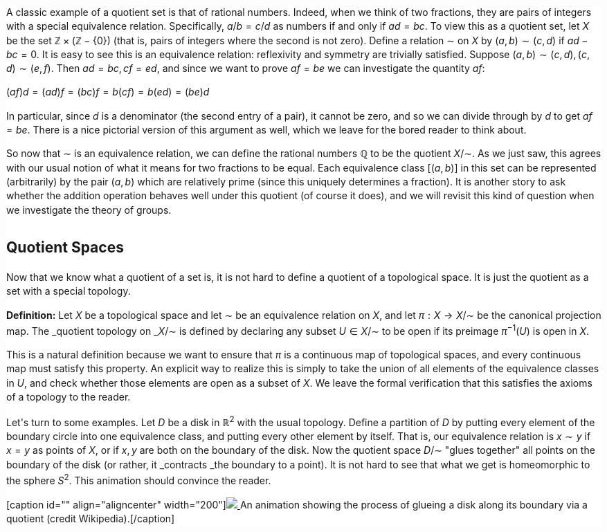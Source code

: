 A classic example of a quotient set is that of rational numbers. Indeed, when we think of two fractions, they are pairs of integers with a special equivalence relation. Specifically, $a/b = c/d$ as numbers if and only if $ad = bc$. To view this as a quotient set, let $X$ be the set $\mathbb{Z} \times (\mathbb{Z} - \left \{ 0 \right \})$ (that is, pairs of integers where the second is not zero). Define a relation $\sim$ on $X$ by $(a,b) \sim (c,d)$ if $ad - bc = 0$. It is easy to see this is an equivalence relation: reflexivity and symmetry are trivially satisfied. Suppose $(a,b) \sim (c,d), (c,d) \sim (e,f)$. Then $ad = bc, cf = ed,$ and since we want to prove $af = be$ we can investigate the quantity $af$:


$(af)d = (ad)f = (bc)f = b(cf) = b(ed) = (be)d$




In particular, since $d$ is a denominator (the second entry of a pair), it cannot be zero, and so we can divide through by $d$ to get $af = be$. There is a nice pictorial version of this argument as well, which we leave for the bored reader to think about.




So now that $\sim$ is an equivalence relation, we can define the rational numbers $\mathbb{Q}$ to be the quotient $X/\sim$. As we just saw, this agrees with our usual notion of what it means for two fractions to be equal. Each equivalence class $[(a,b)]$ in this set can be represented (arbitrarily) by the pair $(a,b)$ which are relatively prime (since this uniquely determines a fraction). It is another story to ask whether the addition operation behaves well under this quotient (of course it does), and we will revisit this kind of question when we investigate the theory of groups.





## Quotient Spaces


Now that we know what a quotient of a set is, it is not hard to define a quotient of a topological space. It is just the quotient as a set with a special topology.

**Definition:** Let $X$ be a topological space and let $\sim$ be an equivalence relation on $X$, and let $\pi : X \to X/\sim$ be the canonical projection map. The _quotient topology on _$X/\sim$ is defined by declaring any subset $U \in X/\sim$ to be open if its preimage $\pi^{-1}(U)$ is open in $X$.

This is a natural definition because we want to ensure that $\pi$ is a continuous map of topological spaces, and every continuous map must satisfy this property. An explicit way to realize this is simply to take the union of all elements of the equivalence classes in $U$, and check whether those elements are open as a subset of $X$. We leave the formal verification that this satisfies the axioms of a topology to the reader.

Let's turn to some examples. Let $D$ be a disk in $\mathbb{R}^2$ with the usual topology. Define a partition of $D$ by putting every element of the boundary circle into one equivalence class, and putting every other element by itself. That is, our equivalence relation is $x \sim y$ if $x = y$ as points of $X$, or if $x,y$ are both on the boundary of the disk. Now the quotient space $D/\sim$ "glues together" all points on the boundary of the disk (or rather, it _contracts _the boundary to a point). It is not hard to see that what we get is homeomorphic to the sphere $S^2$. This animation should convince the reader.

[caption id="" align="aligncenter" width="200"][![](http://upload.wikimedia.org/wikipedia/commons/4/44/Disk_to_Sphere_using_Quotient_Space.gif)
](http://upload.wikimedia.org/wikipedia/commons/4/44/Disk_to_Sphere_using_Quotient_Space.gif) An animation showing the process of glueing a disk along its boundary via a quotient (credit Wikipedia).[/caption]
